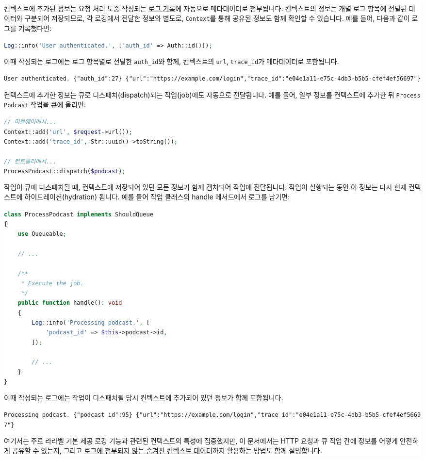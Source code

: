 컨텍스트에 추가된 정보는 요청 처리 도중 작성되는 [로그 기록](/docs/12.x/logging)에 자동으로 메타데이터로 첨부됩니다. 컨텍스트의 정보는 개별 로그 항목에 전달된 데이터와 구분되어 저장되므로, 각 로깅에서 전달한 정보와 별도로, `Context`를 통해 공유된 정보도 함께 확인할 수 있습니다. 예를 들어, 다음과 같이 로그를 기록했다면:

```php
Log::info('User authenticated.', ['auth_id' => Auth::id()]);
```

이때 작성되는 로그에는 로그 항목별로 전달한 `auth_id`와 함께, 컨텍스트의 `url`, `trace_id`가 메타데이터로 포함됩니다.

```text
User authenticated. {"auth_id":27} {"url":"https://example.com/login","trace_id":"e04e1a11-e75c-4db3-b5b5-cfef4ef56697"}
```

컨텍스트에 추가한 정보는 큐로 디스패치(dispatch)되는 작업(job)에도 자동으로 전달됩니다. 예를 들어, 일부 정보를 컨텍스트에 추가한 뒤 `ProcessPodcast` 작업을 큐에 올리면:

```php
// 미들웨어에서...
Context::add('url', $request->url());
Context::add('trace_id', Str::uuid()->toString());

// 컨트롤러에서...
ProcessPodcast::dispatch($podcast);
```

작업이 큐에 디스패치될 때, 컨텍스트에 저장되어 있던 모든 정보가 함께 캡처되어 작업에 전달됩니다. 작업이 실행되는 동안 이 정보는 다시 현재 컨텍스트에 하이드레이션(hydration) 됩니다. 예를 들어 작업 클래스의 handle 메서드에서 로그를 남기면:

```php
class ProcessPodcast implements ShouldQueue
{
    use Queueable;

    // ...

    /**
     * Execute the job.
     */
    public function handle(): void
    {
        Log::info('Processing podcast.', [
            'podcast_id' => $this->podcast->id,
        ]);

        // ...
    }
}
```

이때 작성되는 로그에는 작업이 디스패치될 당시 컨텍스트에 추가되어 있던 정보가 함께 포함됩니다.

```text
Processing podcast. {"podcast_id":95} {"url":"https://example.com/login","trace_id":"e04e1a11-e75c-4db3-b5b5-cfef4ef56697"}
```

여기서는 주로 라라벨 기본 제공 로깅 기능과 관련된 컨텍스트의 특성에 집중했지만, 이 문서에서는 HTTP 요청과 큐 작업 간에 정보를 어떻게 안전하게 공유할 수 있는지, 그리고 [로그에 첨부되지 않는 숨겨진 컨텍스트 데이터](#hidden-context)까지 활용하는 방법도 함께 설명합니다.
